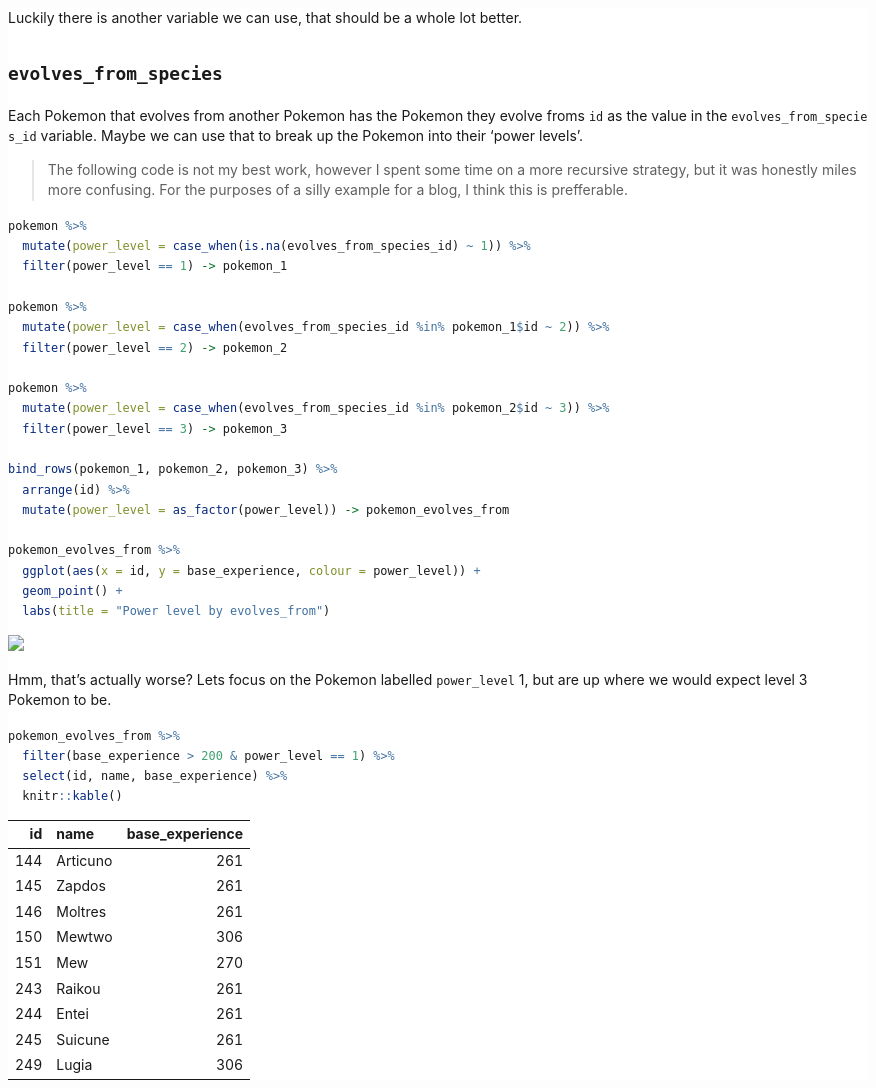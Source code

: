 Luckily there is another variable we can use, that should be a whole lot
better.

## `evolves_from_species`

Each Pokemon that evolves from another Pokemon has the Pokemon they
evolve froms `id` as the value in the `evolves_from_species_id`
variable. Maybe we can use that to break up the Pokemon into their
‘power levels’.

> The following code is not my best work, however I spent some time on a more recursive strategy, but it was honestly miles more confusing. For the purposes of a silly example for a blog, I think this is prefferable.

``` r
pokemon %>%
  mutate(power_level = case_when(is.na(evolves_from_species_id) ~ 1)) %>%
  filter(power_level == 1) -> pokemon_1

pokemon %>%
  mutate(power_level = case_when(evolves_from_species_id %in% pokemon_1$id ~ 2)) %>%
  filter(power_level == 2) -> pokemon_2

pokemon %>%
  mutate(power_level = case_when(evolves_from_species_id %in% pokemon_2$id ~ 3)) %>%
  filter(power_level == 3) -> pokemon_3

bind_rows(pokemon_1, pokemon_2, pokemon_3) %>%
  arrange(id) %>%
  mutate(power_level = as_factor(power_level)) -> pokemon_evolves_from

pokemon_evolves_from %>%
  ggplot(aes(x = id, y = base_experience, colour = power_level)) + 
  geom_point() +
  labs(title = "Power level by evolves_from")
```

![](https://raw.githubusercontent.com/DaveParr/dev.to-posts/master/pokemon-power-levels_files/figure-gfm/plot%20by%20evolves_from-1.png)

Hmm, that’s actually worse? Lets focus on the Pokemon labelled
`power_level` 1, but are up where we would expect level 3 Pokemon to be.

``` r
pokemon_evolves_from %>% 
  filter(base_experience > 200 & power_level == 1) %>% 
  select(id, name, base_experience) %>% 
  knitr::kable()
```

|  id | name        | base_experience |
| --: | :---------- | ---------------: |
| 144 | Articuno    |              261 |
| 145 | Zapdos      |              261 |
| 146 | Moltres     |              261 |
| 150 | Mewtwo      |              306 |
| 151 | Mew         |              270 |
| 243 | Raikou      |              261 |
| 244 | Entei       |              261 |
| 245 | Suicune     |              261 |
| 249 | Lugia       |              306 |